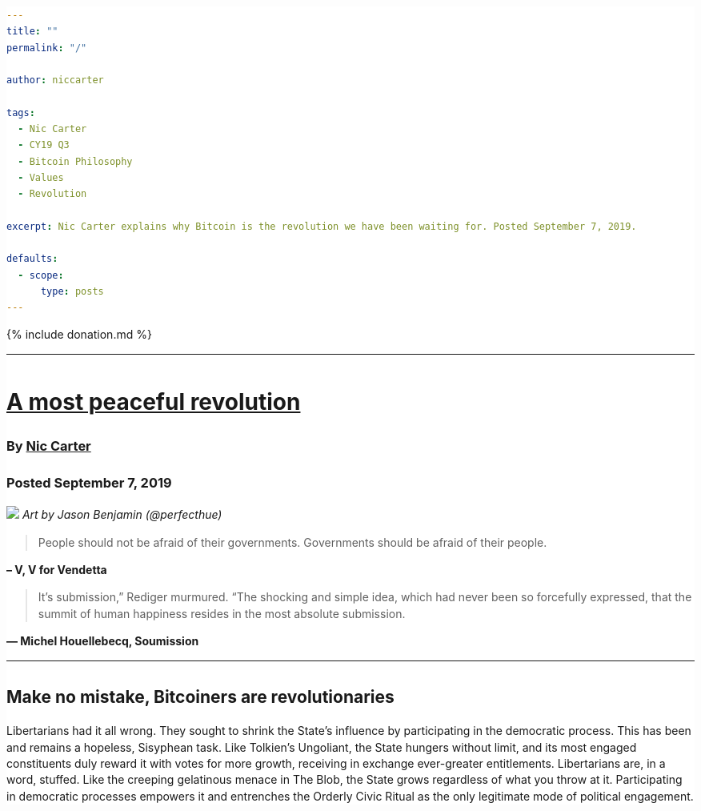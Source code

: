 ```yaml
---
title: ""
permalink: "/"

author: niccarter

tags:
  - Nic Carter
  - CY19 Q3
  - Bitcoin Philosophy
  - Values
  - Revolution

excerpt: Nic Carter explains why Bitcoin is the revolution we have been waiting for. Posted September 7, 2019.

defaults:
  - scope:
      type: posts
---
```


{% include donation.md %}

***

# [A most peaceful revolution](https://medium.com/@nic__carter/a-most-peaceful-revolution-8b63b64c203e)
### By [Nic Carter](https://twitter.com/nic__carter)
### Posted September 7, 2019

![](/assets/images/cy19/cy19m9/nc1.png)
*Art by Jason Benjamin (@perfecthue)*

> People should not be afraid of their governments. Governments should be afraid of their people.

**– V, V for Vendetta**

> It’s submission,” Rediger murmured. “The shocking and simple idea, which had never been so forcefully expressed, that the summit of human happiness resides in the most absolute submission.

**― Michel Houellebecq, Soumission**

* * *

## Make no mistake, Bitcoiners are revolutionaries

Libertarians had it all wrong. They sought to shrink the State’s influence by participating in the democratic process. This has been and remains a hopeless, Sisyphean task. Like Tolkien’s Ungoliant, the State hungers without limit, and its most engaged constituents duly reward it with votes for more growth, receiving in exchange ever-greater entitlements. Libertarians are, in a word, stuffed. Like the creeping gelatinous menace in The Blob, the State grows regardless of what you throw at it. Participating in democratic processes empowers it and entrenches the Orderly Civic Ritual as the only legitimate mode of political engagement.
